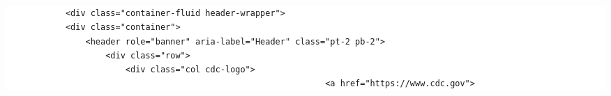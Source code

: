 
				<div class="container-fluid header-wrapper">
				<div class="container">
					<header role="banner" aria-label="Header" class="pt-2 pb-2">
						<div class="row">
							<div class="col cdc-logo">
																	<a href="https://www.cdc.gov">